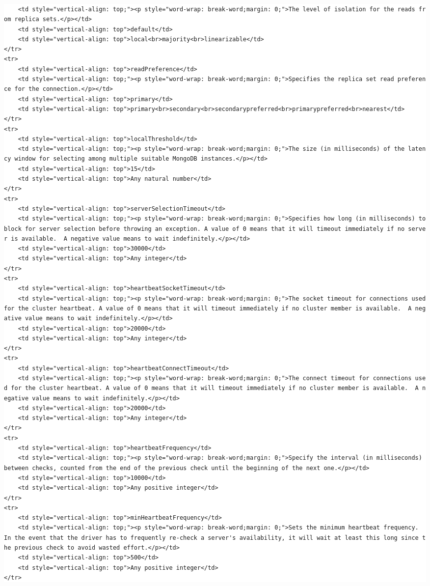         <td style="vertical-align: top;"><p style="word-wrap: break-word;margin: 0;">The level of isolation for the reads from replica sets.</p></td>
        <td style="vertical-align: top">default</td>
        <td style="vertical-align: top">local<br>majority<br>linearizable</td>
    </tr>
    <tr>
        <td style="vertical-align: top">readPreference</td>
        <td style="vertical-align: top;"><p style="word-wrap: break-word;margin: 0;">Specifies the replica set read preference for the connection.</p></td>
        <td style="vertical-align: top">primary</td>
        <td style="vertical-align: top">primary<br>secondary<br>secondarypreferred<br>primarypreferred<br>nearest</td>
    </tr>
    <tr>
        <td style="vertical-align: top">localThreshold</td>
        <td style="vertical-align: top;"><p style="word-wrap: break-word;margin: 0;">The size (in milliseconds) of the latency window for selecting among multiple suitable MongoDB instances.</p></td>
        <td style="vertical-align: top">15</td>
        <td style="vertical-align: top">Any natural number</td>
    </tr>
    <tr>
        <td style="vertical-align: top">serverSelectionTimeout</td>
        <td style="vertical-align: top;"><p style="word-wrap: break-word;margin: 0;">Specifies how long (in milliseconds) to block for server selection before throwing an exception. A value of 0 means that it will timeout immediately if no server is available.  A negative value means to wait indefinitely.</p></td>
        <td style="vertical-align: top">30000</td>
        <td style="vertical-align: top">Any integer</td>
    </tr>
    <tr>
        <td style="vertical-align: top">heartbeatSocketTimeout</td>
        <td style="vertical-align: top;"><p style="word-wrap: break-word;margin: 0;">The socket timeout for connections used for the cluster heartbeat. A value of 0 means that it will timeout immediately if no cluster member is available.  A negative value means to wait indefinitely.</p></td>
        <td style="vertical-align: top">20000</td>
        <td style="vertical-align: top">Any integer</td>
    </tr>
    <tr>
        <td style="vertical-align: top">heartbeatConnectTimeout</td>
        <td style="vertical-align: top;"><p style="word-wrap: break-word;margin: 0;">The connect timeout for connections used for the cluster heartbeat. A value of 0 means that it will timeout immediately if no cluster member is available.  A negative value means to wait indefinitely.</p></td>
        <td style="vertical-align: top">20000</td>
        <td style="vertical-align: top">Any integer</td>
    </tr>
    <tr>
        <td style="vertical-align: top">heartbeatFrequency</td>
        <td style="vertical-align: top;"><p style="word-wrap: break-word;margin: 0;">Specify the interval (in milliseconds) between checks, counted from the end of the previous check until the beginning of the next one.</p></td>
        <td style="vertical-align: top">10000</td>
        <td style="vertical-align: top">Any positive integer</td>
    </tr>
    <tr>
        <td style="vertical-align: top">minHeartbeatFrequency</td>
        <td style="vertical-align: top;"><p style="word-wrap: break-word;margin: 0;">Sets the minimum heartbeat frequency.  In the event that the driver has to frequently re-check a server's availability, it will wait at least this long since the previous check to avoid wasted effort.</p></td>
        <td style="vertical-align: top">500</td>
        <td style="vertical-align: top">Any positive integer</td>
    </tr>
</table>
